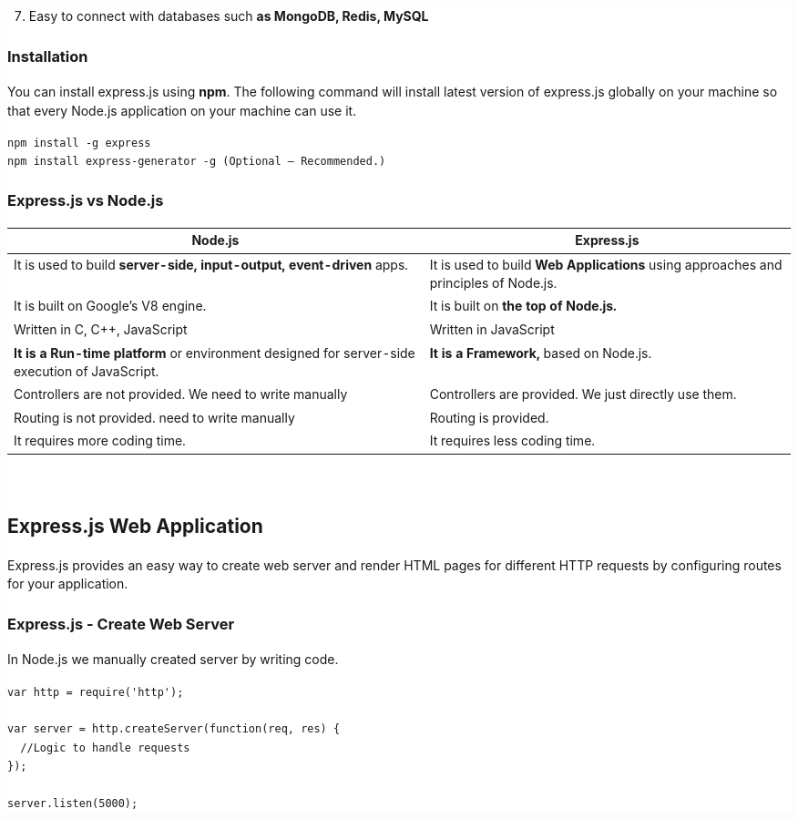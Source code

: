 7.  Easy to connect with databases such **as MongoDB, Redis, MySQL**





### Installation

You can install express.js using **npm**. The following command will install
latest version of express.js globally on your machine so that every Node.js
application on your machine can use it.
```html
npm install -g express
npm install express-generator -g (Optional – Recommended.)
```


### Express.js vs Node.js

| **Node.js**                                                                                    | **Express.js**                                                                       |
|------------------------------------------------------------------------------------------------|--------------------------------------------------------------------------------------|
| It is used to build **server-side, input-output, event-driven** apps.                          | It is used to build **Web Applications** using approaches and principles of Node.js. |
| It is built on Google’s V8 engine.                                                             | It is built on **the top of Node.js.**                                               |
| Written in C, C++, JavaScript                                                                  | Written in JavaScript                                                                |
| **It is a Run-time platform** or environment designed for server-side execution of JavaScript. | **It is a Framework,** based on Node.js.                                             |
| Controllers are not provided. We need to write manually                                        | Controllers are provided. We just directly use them.                                 |
| Routing is not provided. need to write manually                                                | Routing is provided.                                                                 |
| It requires more coding time.                                                                  | It requires less coding time.                                                        |






<br>



## Express.js Web Application

Express.js provides an easy way to create web server and render HTML pages for
different HTTP requests by configuring routes for your application.

### Express.js - Create Web Server

In Node.js we manually created server by writing code.
```
var http = require('http'); 
 
var server = http.createServer(function(req, res) {
  //Logic to handle requests  
});

server.listen(5000);
```

